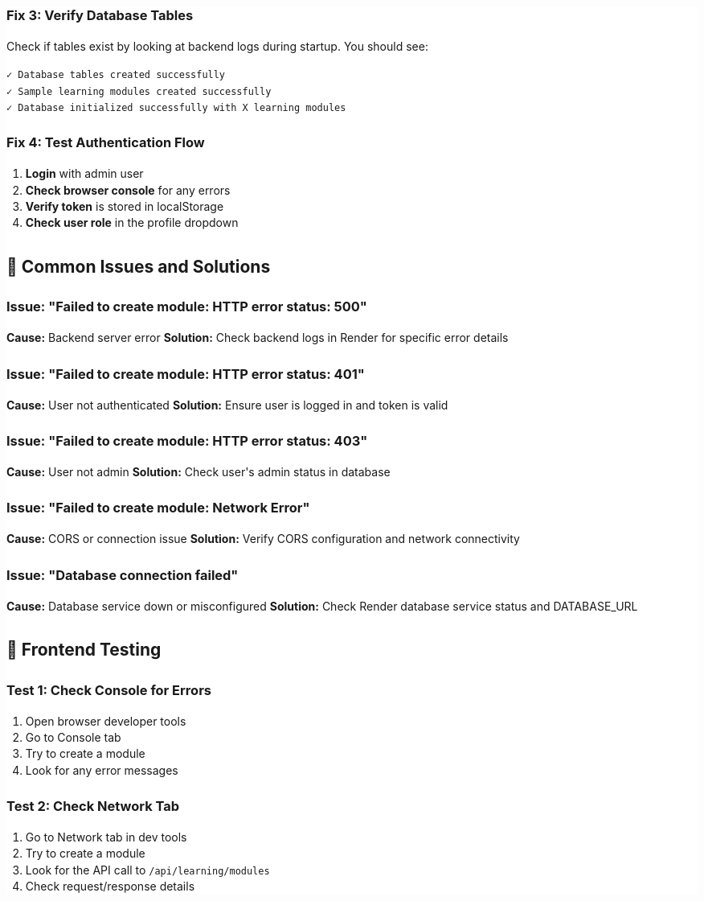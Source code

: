 ### **Fix 3: Verify Database Tables**
Check if tables exist by looking at backend logs during startup. You should see:
```
✓ Database tables created successfully
✓ Sample learning modules created successfully
✓ Database initialized successfully with X learning modules
```

### **Fix 4: Test Authentication Flow**
1. **Login** with admin user
2. **Check browser console** for any errors
3. **Verify token** is stored in localStorage
4. **Check user role** in the profile dropdown

## 🔧 **Common Issues and Solutions**

### **Issue: "Failed to create module: HTTP error status: 500"**
**Cause:** Backend server error
**Solution:** Check backend logs in Render for specific error details

### **Issue: "Failed to create module: HTTP error status: 401"**
**Cause:** User not authenticated
**Solution:** Ensure user is logged in and token is valid

### **Issue: "Failed to create module: HTTP error status: 403"**
**Cause:** User not admin
**Solution:** Check user's admin status in database

### **Issue: "Failed to create module: Network Error"**
**Cause:** CORS or connection issue
**Solution:** Verify CORS configuration and network connectivity

### **Issue: "Database connection failed"**
**Cause:** Database service down or misconfigured
**Solution:** Check Render database service status and DATABASE_URL

## 📱 **Frontend Testing**

### **Test 1: Check Console for Errors**
1. Open browser developer tools
2. Go to Console tab
3. Try to create a module
4. Look for any error messages

### **Test 2: Check Network Tab**
1. Go to Network tab in dev tools
2. Try to create a module
3. Look for the API call to `/api/learning/modules`
4. Check request/response details
